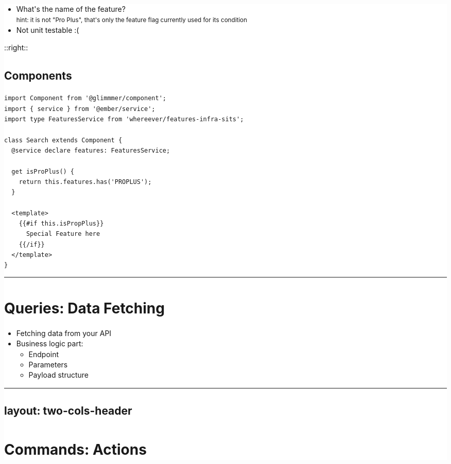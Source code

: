 <v-clicks at="3">

<ul class="absolute left-30px bottom-30px w-100">
  <li> What's the name of the feature?<br>
  <small>hint: it is not "Pro Plus", that's only the
  feature flag currently used for its condition</small></li>
  <li>Not unit testable :(</li>
</ul>

</v-clicks>

::right::

<v-click at="2">

## Components

```gts
import Component from '@glimmmer/component';
import { service } from '@ember/service';
import type FeaturesService from 'whereever/features-infra-sits';

class Search extends Component {
  @service declare features: FeaturesService;

  get isProPlus() {
    return this.features.has('PROPLUS');
  }

  <template>
    {{#if this.isPropPlus}}
      Special Feature here
    {{/if}}
  </template>
}
```

</v-click>

---

# Queries: Data Fetching

- Fetching data from your API
- Business logic part:
  - Endpoint
  - Parameters
  - Payload structure

---
layout: two-cols-header
---

# Commands: Actions
